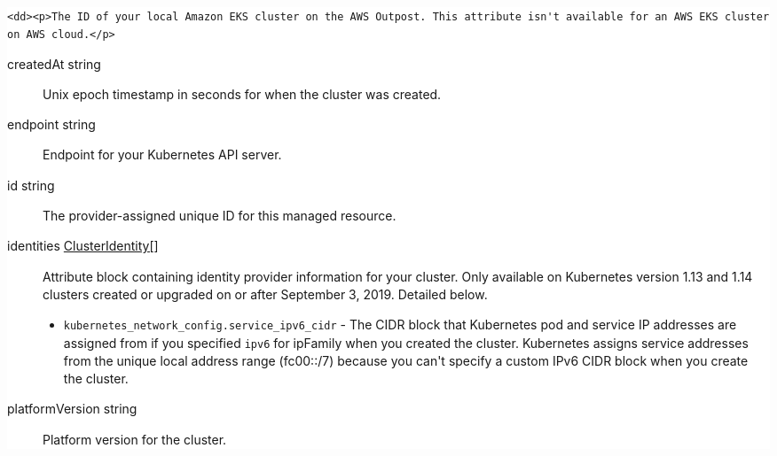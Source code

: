     <dd><p>The ID of your local Amazon EKS cluster on the AWS Outpost. This attribute isn't available for an AWS EKS cluster on AWS cloud.</p>
</dd><dt class="property-"
            title="">
        <span id="createdat_nodejs">
<a data-swiftype-name="resource-property" data-swiftype-type="text" href="#createdat_nodejs" style="color: inherit; text-decoration: inherit;">created<wbr>At</a>
</span>
        <span class="property-indicator"></span>
        <span class="property-type">string</span>
    </dt>
    <dd><p>Unix epoch timestamp in seconds for when the cluster was created.</p>
</dd><dt class="property-"
            title="">
        <span id="endpoint_nodejs">
<a data-swiftype-name="resource-property" data-swiftype-type="text" href="#endpoint_nodejs" style="color: inherit; text-decoration: inherit;">endpoint</a>
</span>
        <span class="property-indicator"></span>
        <span class="property-type">string</span>
    </dt>
    <dd><p>Endpoint for your Kubernetes API server.</p>
</dd><dt class="property-"
            title="">
        <span id="id_nodejs">
<a data-swiftype-name="resource-property" data-swiftype-type="text" href="#id_nodejs" style="color: inherit; text-decoration: inherit;">id</a>
</span>
        <span class="property-indicator"></span>
        <span class="property-type">string</span>
    </dt>
    <dd><p>The provider-assigned unique ID for this managed resource.</p>
</dd><dt class="property-"
            title="">
        <span id="identities_nodejs">
<a data-swiftype-name="resource-property" data-swiftype-type="text" href="#identities_nodejs" style="color: inherit; text-decoration: inherit;">identities</a>
</span>
        <span class="property-indicator"></span>
        <span class="property-type"><a href="#clusteridentity">Cluster<wbr>Identity[]</a></span>
    </dt>
    <dd><p>Attribute block containing identity provider information for your cluster. Only available on Kubernetes version 1.13 and 1.14 clusters created or upgraded on or after September 3, 2019. Detailed below.</p>
<ul>
<li><code>kubernetes_network_config.service_ipv6_cidr</code> - The CIDR block that Kubernetes pod and service IP addresses are assigned from if you specified <code>ipv6</code> for ipFamily when you created the cluster. Kubernetes assigns service addresses from the unique local address range (fc00::/7) because you can't specify a custom IPv6 CIDR block when you create the cluster.</li>
</ul>
</dd><dt class="property-"
            title="">
        <span id="platformversion_nodejs">
<a data-swiftype-name="resource-property" data-swiftype-type="text" href="#platformversion_nodejs" style="color: inherit; text-decoration: inherit;">platform<wbr>Version</a>
</span>
        <span class="property-indicator"></span>
        <span class="property-type">string</span>
    </dt>
    <dd><p>Platform version for the cluster.</p>
</dd><dt class="property-"
            title="">
        <span id="status_nodejs">